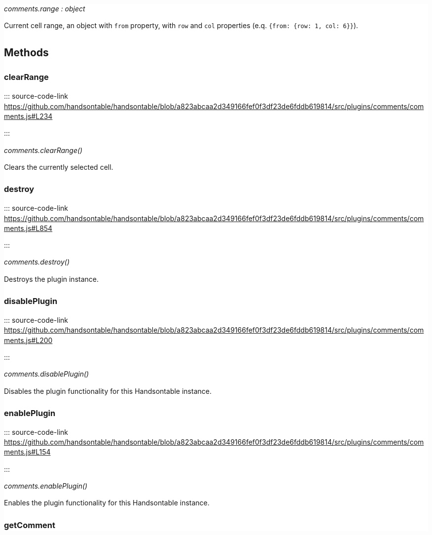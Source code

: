 _comments.range : object_

Current cell range, an object with `from` property, with `row` and `col` properties (e.q. `{from: {row: 1, col: 6}}`).


## Methods

### clearRange
  
::: source-code-link https://github.com/handsontable/handsontable/blob/a823abcaa2d349166fef0f3df23de6fddb619814/src/plugins/comments/comments.js#L234

:::

_comments.clearRange()_

Clears the currently selected cell.



### destroy
  
::: source-code-link https://github.com/handsontable/handsontable/blob/a823abcaa2d349166fef0f3df23de6fddb619814/src/plugins/comments/comments.js#L854

:::

_comments.destroy()_

Destroys the plugin instance.



### disablePlugin
  
::: source-code-link https://github.com/handsontable/handsontable/blob/a823abcaa2d349166fef0f3df23de6fddb619814/src/plugins/comments/comments.js#L200

:::

_comments.disablePlugin()_

Disables the plugin functionality for this Handsontable instance.



### enablePlugin
  
::: source-code-link https://github.com/handsontable/handsontable/blob/a823abcaa2d349166fef0f3df23de6fddb619814/src/plugins/comments/comments.js#L154

:::

_comments.enablePlugin()_

Enables the plugin functionality for this Handsontable instance.



### getComment
  